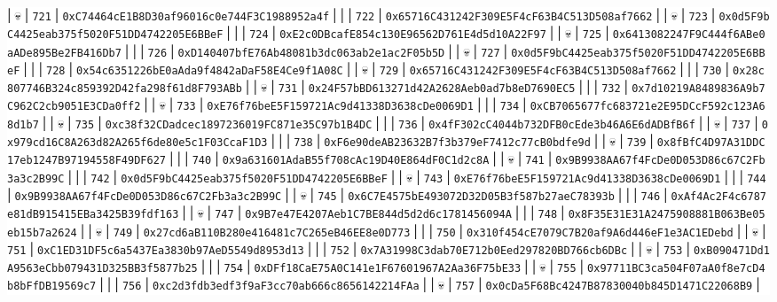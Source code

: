 | 💀 | `721` | `0xC74464cE1B8D30af96016c0e744F3C1988952a4f` |
|  | `722` | `0x65716C431242F309E5F4cF63B4C513D508af7662` |
| 💀 | `723` | `0x0d5F9bC4425eab375f5020F51DD4742205E6BBeF` |
|  | `724` | `0xE2c0DBcafE854c130E96562D761E4d5d10A22F97` |
| 💀 | `725` | `0x6413082247F9C444f6ABe0aADe895Be2FB416Db7` |
|  | `726` | `0xD140407bfE76Ab48081b3dc063ab2e1ac2F05b5D` |
| 💀 | `727` | `0x0d5F9bC4425eab375f5020F51DD4742205E6BBeF` |
|  | `728` | `0x54c6351226bE0aAda9f4842aDaF58E4Ce9f1A08C` |
| 💀 | `729` | `0x65716C431242F309E5F4cF63B4C513D508af7662` |
|  | `730` | `0x28c807746B324c859392D42fa298f61d8F793ABb` |
| 💀 | `731` | `0x24F57bBD613271d42A2628Aeb0ad7b8eD7690EC5` |
|  | `732` | `0x7d10219A8489836A9b7C962C2cb9051E3CDa0ff2` |
| 💀 | `733` | `0xE76f76beE5F159721Ac9d41338D3638cDe0069D1` |
|  | `734` | `0xCB7065677fc683721e2E95DCcF592c123A68d1b7` |
| 💀 | `735` | `0xc38f32CDadcec1897236019FC871e35C97b1B4DC` |
|  | `736` | `0x4fF302cC4044b732DFB0cEde3b46A6E6dADBfB6f` |
| 💀 | `737` | `0x979cd16C8A263d82A265f6de80e5c1F03CcaF1D3` |
|  | `738` | `0xF6e90deAB23632B7f3b379eF7412c77cB0bdfe9d` |
| 💀 | `739` | `0x8fBfC4D97A31DDC17eb1247B97194558F49DF627` |
|  | `740` | `0x9a631601AdaB55f708cAc19D40E864dF0C1d2c8A` |
| 💀 | `741` | `0x9B9938AA67f4FcDe0D053D86c67C2Fb3a3c2B99C` |
|  | `742` | `0x0d5F9bC4425eab375f5020F51DD4742205E6BBeF` |
| 💀 | `743` | `0xE76f76beE5F159721Ac9d41338D3638cDe0069D1` |
|  | `744` | `0x9B9938AA67f4FcDe0D053D86c67C2Fb3a3c2B99C` |
| 💀 | `745` | `0x6C7E4575bE493072D32D05B3f587b27aeC78393b` |
|  | `746` | `0xAf4Ac2F4c6787e81dB915415EBa3425B39fdf163` |
| 💀 | `747` | `0x9B7e47E4207Aeb1C7BE844d5d2d6c1781456094A` |
|  | `748` | `0x8F35E31E31A2475908881B063Be05eb15b7a2624` |
| 💀 | `749` | `0x27cd6aB110B280e416481c7C265eB46EE8e0D773` |
|  | `750` | `0x310f454cE7079C7B20af9A6d446eF1e3AC1EDebd` |
| 💀 | `751` | `0xC1ED31DF5c6a5437Ea3830b97AeD5549d8953d13` |
|  | `752` | `0x7A31998C3dab70E712b0Eed297820BD766cb6DBc` |
| 💀 | `753` | `0xB090471Dd1A9563eCbb079431D325BB3f5877b25` |
|  | `754` | `0xDFf18CaE75A0C141e1F67601967A2Aa36F75bE33` |
| 💀 | `755` | `0x97711BC3ca504F07aA0f8e7cD4b8bFfDB19569c7` |
|  | `756` | `0xc2d3fdb3edf3f9aF3cc70ab666c8656142214FAa` |
| 💀 | `757` | `0x0cDa5F68Bc4247B87830040b845D1471C22068B9` |